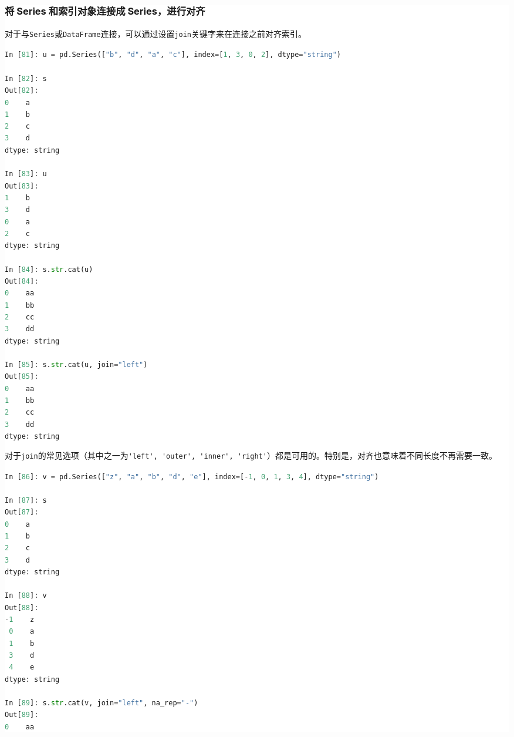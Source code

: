 ### 将 Series 和索引对象连接成 Series，进行对齐

对于与`Series`或`DataFrame`连接，可以通过设置`join`关键字来在连接之前对齐索引。

```py
In [81]: u = pd.Series(["b", "d", "a", "c"], index=[1, 3, 0, 2], dtype="string")

In [82]: s
Out[82]: 
0    a
1    b
2    c
3    d
dtype: string

In [83]: u
Out[83]: 
1    b
3    d
0    a
2    c
dtype: string

In [84]: s.str.cat(u)
Out[84]: 
0    aa
1    bb
2    cc
3    dd
dtype: string

In [85]: s.str.cat(u, join="left")
Out[85]: 
0    aa
1    bb
2    cc
3    dd
dtype: string 
```

对于`join`的常见选项（其中之一为`'left', 'outer', 'inner', 'right'`）都是可用的。特别是，对齐也意味着不同长度不再需要一致。

```py
In [86]: v = pd.Series(["z", "a", "b", "d", "e"], index=[-1, 0, 1, 3, 4], dtype="string")

In [87]: s
Out[87]: 
0    a
1    b
2    c
3    d
dtype: string

In [88]: v
Out[88]: 
-1    z
 0    a
 1    b
 3    d
 4    e
dtype: string

In [89]: s.str.cat(v, join="left", na_rep="-")
Out[89]: 
0    aa
```